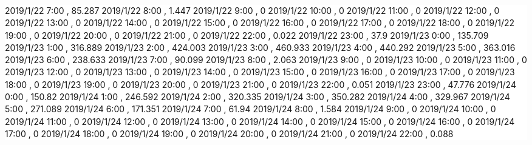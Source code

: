 2019/1/22 7:00	,	85.287
2019/1/22 8:00	,	1.447
2019/1/22 9:00	,	0
2019/1/22 10:00	,	0
2019/1/22 11:00	,	0
2019/1/22 12:00	,	0
2019/1/22 13:00	,	0
2019/1/22 14:00	,	0
2019/1/22 15:00	,	0
2019/1/22 16:00	,	0
2019/1/22 17:00	,	0
2019/1/22 18:00	,	0
2019/1/22 19:00	,	0
2019/1/22 20:00	,	0
2019/1/22 21:00	,	0
2019/1/22 22:00	,	0.022
2019/1/22 23:00	,	37.9
2019/1/23 0:00	,	135.709
2019/1/23 1:00	,	316.889
2019/1/23 2:00	,	424.003
2019/1/23 3:00	,	460.933
2019/1/23 4:00	,	440.292
2019/1/23 5:00	,	363.016
2019/1/23 6:00	,	238.633
2019/1/23 7:00	,	90.099
2019/1/23 8:00	,	2.063
2019/1/23 9:00	,	0
2019/1/23 10:00	,	0
2019/1/23 11:00	,	0
2019/1/23 12:00	,	0
2019/1/23 13:00	,	0
2019/1/23 14:00	,	0
2019/1/23 15:00	,	0
2019/1/23 16:00	,	0
2019/1/23 17:00	,	0
2019/1/23 18:00	,	0
2019/1/23 19:00	,	0
2019/1/23 20:00	,	0
2019/1/23 21:00	,	0
2019/1/23 22:00	,	0.051
2019/1/23 23:00	,	47.776
2019/1/24 0:00	,	150.82
2019/1/24 1:00	,	246.592
2019/1/24 2:00	,	320.335
2019/1/24 3:00	,	350.282
2019/1/24 4:00	,	329.967
2019/1/24 5:00	,	271.089
2019/1/24 6:00	,	171.351
2019/1/24 7:00	,	61.94
2019/1/24 8:00	,	1.584
2019/1/24 9:00	,	0
2019/1/24 10:00	,	0
2019/1/24 11:00	,	0
2019/1/24 12:00	,	0
2019/1/24 13:00	,	0
2019/1/24 14:00	,	0
2019/1/24 15:00	,	0
2019/1/24 16:00	,	0
2019/1/24 17:00	,	0
2019/1/24 18:00	,	0
2019/1/24 19:00	,	0
2019/1/24 20:00	,	0
2019/1/24 21:00	,	0
2019/1/24 22:00	,	0.088